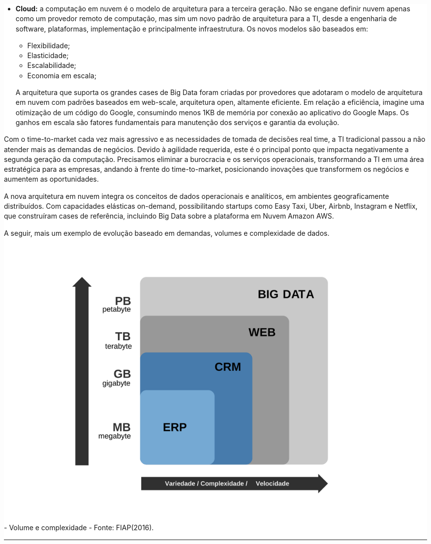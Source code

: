 * **Cloud:** a computação em nuvem é o modelo de arquitetura para a terceira geração. Não se engane definir nuvem apenas como um provedor remoto de computação, mas sim um novo padrão de arquitetura para a TI, desde a engenharia de software, plataformas, implementação e principalmente infraestrutura. Os novos modelos são baseados em:
  * Flexibilidade;
  * Elasticidade;
  * Escalabilidade;
  * Economia em escala;

  A arquitetura que suporta os grandes cases de Big Data foram criadas por provedores que adotaram o modelo de arquitetura em nuvem com padrões baseados em web-scale, arquitetura open, altamente eficiente. Em relação a eficiência, imagine uma otimização de um código do Google, consumindo menos 1KB de memória por conexão ao aplicativo do Google Maps. Os ganhos em escala são fatores fundamentais para manutenção dos serviços e garantia da evolução.

Com o time-to-market cada vez mais agressivo e as necessidades de tomada de decisões real time, a TI tradicional passou a não atender mais as demandas de negócios. Devido à agilidade requerida, este é o principal ponto que impacta negativamente a segunda geração da computação. Precisamos eliminar a burocracia e os serviços operacionais, transformando a TI em uma área estratégica para as empresas, andando à frente do time-to-market, posicionando inovações que transformem os negócios e aumentem as oportunidades.

A nova arquitetura em nuvem integra os conceitos de dados operacionais e analíticos, em ambientes geograficamente distribuídos. Com capacidades elásticas on-demand, possibilitando startups como Easy Taxi, Uber, Airbnb, Instagram e Netflix, que construíram cases de referência, incluindo Big Data sobre a plataforma em Nuvem Amazon AWS.

A seguir, mais um exemplo de evolução baseado em demandas, volumes e complexidade de dados.

!["Volume e complexidade"](/images/01_OInicio/volumeEComplexidade.svg)<br/> - Volume e complexidade - Fonte: FIAP(2016).

---